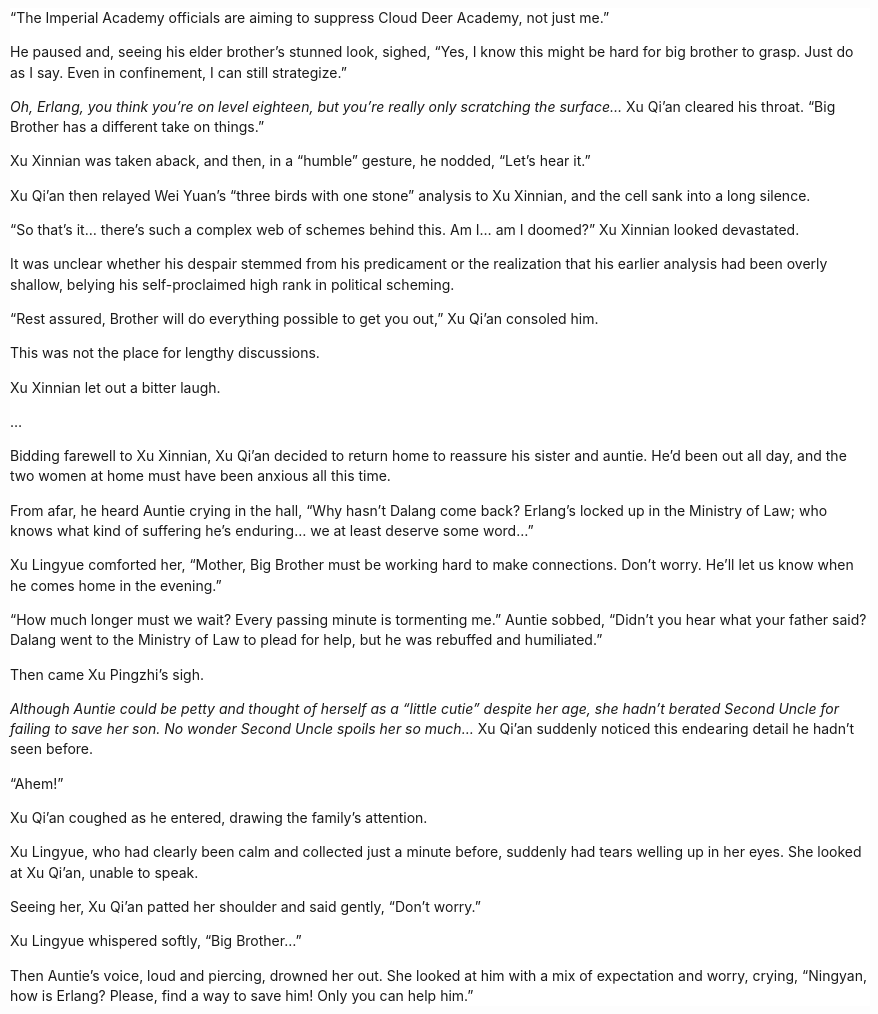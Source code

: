“The Imperial Academy officials are aiming to suppress Cloud Deer Academy, not just me.”

He paused and, seeing his elder brother’s stunned look, sighed, “Yes, I know this might be hard for big brother to grasp. Just do as I say. Even in confinement, I can still strategize.”

*Oh, Erlang, you think you’re on level eighteen, but you’re really only scratching the surface…* Xu Qi’an cleared his throat. “Big Brother has a different take on things.”

Xu Xinnian was taken aback, and then, in a “humble” gesture, he nodded, “Let’s hear it.”

Xu Qi’an then relayed Wei Yuan’s “three birds with one stone” analysis to Xu Xinnian, and the cell sank into a long silence.

“So that’s it… there’s such a complex web of schemes behind this. Am I… am I doomed?” Xu Xinnian looked devastated.

It was unclear whether his despair stemmed from his predicament or the realization that his earlier analysis had been overly shallow, belying his self-proclaimed high rank in political scheming.

“Rest assured, Brother will do everything possible to get you out,” Xu Qi’an consoled him.

This was not the place for lengthy discussions.

Xu Xinnian let out a bitter laugh.

…

Bidding farewell to Xu Xinnian, Xu Qi’an decided to return home to reassure his sister and auntie. He’d been out all day, and the two women at home must have been anxious all this time.

From afar, he heard Auntie crying in the hall, “Why hasn’t Dalang come back? Erlang’s locked up in the Ministry of Law; who knows what kind of suffering he’s enduring… we at least deserve some word…”

Xu Lingyue comforted her, “Mother, Big Brother must be working hard to make connections. Don’t worry. He’ll let us know when he comes home in the evening.”

“How much longer must we wait? Every passing minute is tormenting me.” Auntie sobbed, “Didn’t you hear what your father said? Dalang went to the Ministry of Law to plead for help, but he was rebuffed and humiliated.”

Then came Xu Pingzhi’s sigh.

*Although Auntie could be petty and thought of herself as a “little cutie” despite her age, she hadn’t berated Second Uncle for failing to save her son. No wonder Second Uncle spoils her so much…* Xu Qi’an suddenly noticed this endearing detail he hadn’t seen before.

“Ahem!”

Xu Qi’an coughed as he entered, drawing the family’s attention.

Xu Lingyue, who had clearly been calm and collected just a minute before, suddenly had tears welling up in her eyes. She looked at Xu Qi’an, unable to speak.

Seeing her, Xu Qi’an patted her shoulder and said gently, “Don’t worry.”

Xu Lingyue whispered softly, “Big Brother…”

Then Auntie’s voice, loud and piercing, drowned her out. She looked at him with a mix of expectation and worry, crying, “Ningyan, how is Erlang? Please, find a way to save him! Only you can help him.”
